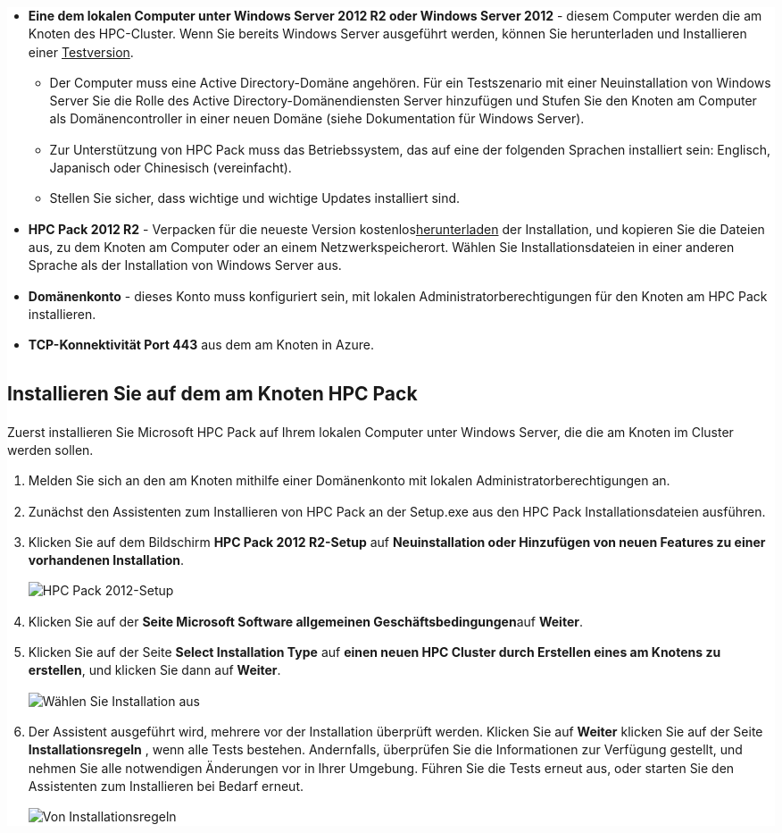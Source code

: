 * **Eine dem lokalen Computer unter Windows Server 2012 R2 oder Windows Server 2012** - diesem Computer werden die am Knoten des HPC-Cluster. Wenn Sie bereits Windows Server ausgeführt werden, können Sie herunterladen und Installieren einer [Testversion](https://www.microsoft.com/evalcenter/evaluate-windows-server-2012-r2).

    * Der Computer muss eine Active Directory-Domäne angehören. Für ein Testszenario mit einer Neuinstallation von Windows Server Sie die Rolle des Active Directory-Domänendiensten Server hinzufügen und Stufen Sie den Knoten am Computer als Domänencontroller in einer neuen Domäne (siehe Dokumentation für Windows Server).

    * Zur Unterstützung von HPC Pack muss das Betriebssystem, das auf eine der folgenden Sprachen installiert sein: Englisch, Japanisch oder Chinesisch (vereinfacht).

    * Stellen Sie sicher, dass wichtige und wichtige Updates installiert sind.

* **HPC Pack 2012 R2** - Verpacken für die neueste Version kostenlos[herunterladen](http://go.microsoft.com/fwlink/p/?linkid=328024) der Installation, und kopieren Sie die Dateien aus, zu dem Knoten am Computer oder an einem Netzwerkspeicherort. Wählen Sie Installationsdateien in einer anderen Sprache als der Installation von Windows Server aus.

* **Domänenkonto** - dieses Konto muss konfiguriert sein, mit lokalen Administratorberechtigungen für den Knoten am HPC Pack installieren.

* **TCP-Konnektivität Port 443** aus dem am Knoten in Azure.

## <a name="install-hpc-pack-on-the-head-node"></a>Installieren Sie auf dem am Knoten HPC Pack

Zuerst installieren Sie Microsoft HPC Pack auf Ihrem lokalen Computer unter Windows Server, die die am Knoten im Cluster werden sollen.

1. Melden Sie sich an den am Knoten mithilfe einer Domänenkonto mit lokalen Administratorberechtigungen an.

2. Zunächst den Assistenten zum Installieren von HPC Pack an der Setup.exe aus den HPC Pack Installationsdateien ausführen.

3. Klicken Sie auf dem Bildschirm **HPC Pack 2012 R2-Setup** auf **Neuinstallation oder Hinzufügen von neuen Features zu einer vorhandenen Installation**.

    ![HPC Pack 2012-Setup][install_hpc1]

4. Klicken Sie auf der **Seite Microsoft Software allgemeinen Geschäftsbedingungen**auf **Weiter**.

5. Klicken Sie auf der Seite **Select Installation Type** auf **einen neuen HPC Cluster durch Erstellen eines am Knotens zu erstellen**, und klicken Sie dann auf **Weiter**.

    ![Wählen Sie Installation aus][install_hpc2]

6. Der Assistent ausgeführt wird, mehrere vor der Installation überprüft werden. Klicken Sie auf **Weiter** klicken Sie auf der Seite **Installationsregeln** , wenn alle Tests bestehen. Andernfalls, überprüfen Sie die Informationen zur Verfügung gestellt, und nehmen Sie alle notwendigen Änderungen vor in Ihrer Umgebung. Führen Sie die Tests erneut aus, oder starten Sie den Assistenten zum Installieren bei Bedarf erneut.

    ![Von Installationsregeln][install_hpc3]


[Overview]: ./media/cloud-services-setup-hybrid-hpcpack-cluster/hybrid_cluster_overview.png
[install_hpc1]: ./media/cloud-services-setup-hybrid-hpcpack-cluster/install_hpc1.png
[install_hpc2]: ./media/cloud-services-setup-hybrid-hpcpack-cluster/install_hpc2.png
[install_hpc3]: ./media/cloud-services-setup-hybrid-hpcpack-cluster/install_hpc3.png
[install_hpc4]: ./media/cloud-services-setup-hybrid-hpcpack-cluster/install_hpc4.png
[install_hpc6]: ./media/cloud-services-setup-hybrid-hpcpack-cluster/install_hpc6.png
[install_hpc7]: ./media/cloud-services-setup-hybrid-hpcpack-cluster/install_hpc7.png
[install_hpc10]: ./media/cloud-services-setup-hybrid-hpcpack-cluster/install_hpc10.png
[upload_cert1]: ./media/cloud-services-setup-hybrid-hpcpack-cluster/upload_cert1.png
[createstorage1]: ./media/cloud-services-setup-hybrid-hpcpack-cluster/createstorage1.png
[createservice1]: ./media/cloud-services-setup-hybrid-hpcpack-cluster/createservice1.png
[config_hpc2]: ./media/cloud-services-setup-hybrid-hpcpack-cluster/config_hpc2.png
[config_hpc3]: ./media/cloud-services-setup-hybrid-hpcpack-cluster/config_hpc3.png
[config_hpc6]: ./media/cloud-services-setup-hybrid-hpcpack-cluster/config_hpc6.png
[config_hpc8]: ./media/cloud-services-setup-hybrid-hpcpack-cluster/config_hpc8.png
[config_hpc10]: ./media/cloud-services-setup-hybrid-hpcpack-cluster/config_hpc10.png
[config_hpc12]: ./media/cloud-services-setup-hybrid-hpcpack-cluster/config_hpc12.png
[config_hpc13]: ./media/cloud-services-setup-hybrid-hpcpack-cluster/config_hpc13.png
[add_node1]: ./media/cloud-services-setup-hybrid-hpcpack-cluster/add_node1.png
[add_node1_1]: ./media/cloud-services-setup-hybrid-hpcpack-cluster/add_node1_1.png
[add_node2]: ./media/cloud-services-setup-hybrid-hpcpack-cluster/add_node2.png
[add_node3]: ./media/cloud-services-setup-hybrid-hpcpack-cluster/add_node3.png
[add_node4]: ./media/cloud-services-setup-hybrid-hpcpack-cluster/add_node4.png
[add_node5]: ./media/cloud-services-setup-hybrid-hpcpack-cluster/add_node5.png
[add_node6]: ./media/cloud-services-setup-hybrid-hpcpack-cluster/add_node6.png
[add_node7]: ./media/cloud-services-setup-hybrid-hpcpack-cluster/add_node7.png
[view_instances1]: ./media/cloud-services-setup-hybrid-hpcpack-cluster/view_instances1.png
[clusrun1]: ./media/cloud-services-setup-hybrid-hpcpack-cluster/clusrun1.png
[test_job1]: ./media/cloud-services-setup-hybrid-hpcpack-cluster/test_job1.png
[param_sweep1]: ./media/cloud-services-setup-hybrid-hpcpack-cluster/param_sweep1.png
[view_job361]: ./media/cloud-services-setup-hybrid-hpcpack-cluster/view_job361.png
[view_job362]: ./media/cloud-services-setup-hybrid-hpcpack-cluster/view_job362.png
[stop_node1]: ./media/cloud-services-setup-hybrid-hpcpack-cluster/stop_node1.png
[stop_node2]: ./media/cloud-services-setup-hybrid-hpcpack-cluster/stop_node2.png
[stop_node4]: ./media/cloud-services-setup-hybrid-hpcpack-cluster/stop_node4.png
[view_instances2]: ./media/cloud-services-setup-hybrid-hpcpack-cluster/view_instances2.png